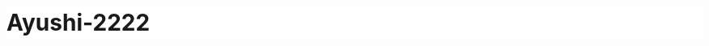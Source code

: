 # Ayushi-2222

 <!DOCTYPE html> <html lang="en-US"> <head> <meta http-equiv="Content-Type" content="text/html; charset=UTF-8" /> <meta name="viewport" content="width=device-width,initial-scale = 1.0, maximum-scale=1.0, user-scalable=no" /> <meta name="apple-mobile-web-app-capable" content="yes" /> <meta name="theme-color" content="#9c0d0d" /> <meta name="fragment" content="!"> <link href="https://fonts.googleapis.com/css2?family=Raleway:wght@100;300;500&display=swap" rel="stylesheet"> <title>Font Awesome Mobile Phone Icon</title> <meta name="description" content="Font Awesome Mobile Phone Icon - In this tutorial, you will learn how to use and customize Font Awesome mobile phone icons in your HTML and CSS code. These icons are used to indicate contact options, call-to-action buttons, and mobile device interfaces"> <meta property="og:locale" content="en_US" /> <meta property="og:type" content="article" /> <meta property="og:title" content="Font Awesome Mobile Phone Icon" /> <meta property="og:description" content="In this tutorial, you will learn how to use and customize Font Awesome mobile phone icons in your HTML and CSS code. These icons are used to indicate contact options, call-to-action buttons, and mobile device interfaces" /> <meta property="og:url" content="/mobile-phone" /> <meta property="og:site_name" content="Font Awesome Icons" /> <link rel="shortcut icon" href="https://fontawesomeicons.com/images/favi.PNG" type="image/x-icon" />  <script type="text/javascript">
    (function(c,l,a,r,i,t,y){
        c[a]=c[a]||function(){(c[a].q=c[a].q||[]).push(arguments)};
        t=l.createElement(r);t.async=1;t.src="https://www.clarity.ms/tag/"+i;
        y=l.getElementsByTagName(r)[0];y.parentNode.insertBefore(t,y);
    })(window, document, "clarity", "script", "ohyr769lp9");
    </script> <script async src="//pagead2.googlesyndication.com/pagead/js/adsbygoogle.js"></script> <!-- Global site tag (gtag.js) - Google Analytics --> <script async src="https://www.googletagmanager.com/gtag/js?id=UA-125453672-1"></script> <script>
        window.dataLayer = window.dataLayer || [];

        function gtag() {
            dataLayer.push(arguments);
        }
        gtag('js', new Date());

        gtag('config', 'UA-125453672-1');
    </script> <!-- Latest compiled and minified CSS --> <!-- <link rel="stylesheet" href="https://pro.fontawesome.com/releases/v5.10.0/css/all.css" integrity="sha384-AYmEC3Yw5cVb3ZcuHtOA93w35dYTsvhLPVnYs9eStHfGJvOvKxVfELGroGkvsg+p" crossorigin="anonymous"/>--> <link rel="stylesheet" href="https://maxcdn.bootstrapcdn.com/bootstrap/3.3.7/css/bootstrap.min.css"> <!--<link rel="stylesheet" href="https://cdn.jsdelivr.net/npm/bootstrap-icons@1.7.2/font/bootstrap-icons.css">--> <link rel="stylesheet" href="https://cdn.jsdelivr.net/npm/bootstrap-icons@1.11.3/font/bootstrap-icons.min.css"> <link href="https://cdnjs.cloudflare.com/ajax/libs/font-awesome/5.15.4/css/all.min.css" rel="stylesheet" /> <!--<link rel="stylesheet" href="https://cdnjs.cloudflare.com/ajax/libs/font-awesome/6.0.0/css/all.min.css" integrity="sha512-9usAa10IRO0HhonpyAIVpjrylPvoDwiPUiKdWk5t3PyolY1cOd4DSE0Ga+ri4AuTroPR5aQvXU9xC6qOPnzFeg==" crossorigin="anonymous" referrerpolicy="no-referrer" />--> <link rel="stylesheet" href="https://cdnjs.cloudflare.com/ajax/libs/font-awesome/6.5.1/css/all.min.css" crossorigin="anonymous" referrerpolicy="no-referrer" /> <link rel="stylesheet" href="https://cdnjs.cloudflare.com/ajax/libs/font-awesome/4.7.0/css/font-awesome.min.css"> <!-- jQuery library --> <script src="https://ajax.googleapis.com/ajax/libs/jquery/3.3.1/jquery.min.js"></script> <script src="https://cdnjs.cloudflare.com/ajax/libs/prism/1.25.0/prism.min.js" async integrity="sha512-hpZ5pDCF2bRCweL5WoA0/N1elet1KYL5mx3LP555Eg/0ZguaHawxNvEjF6O3rufAChs16HVNhEc6blF/rZoowQ==" crossorigin="anonymous" referrerpolicy="no-referrer"></script> <link rel="stylesheet" href="https://cdnjs.cloudflare.com/ajax/libs/prism/1.25.0/themes/prism-tomorrow.min.css" integrity="sha512-vswe+cgvic/XBoF1OcM/TeJ2FW0OofqAVdCZiEYkd6dwGXthvkSFWOoGGJgS2CW70VK5dQM5Oh+7ne47s74VTg==" crossorigin="anonymous" referrerpolicy="no-referrer" /> <!-- Latest compiled JavaScript --> <script src="https://maxcdn.bootstrapcdn.com/bootstrap/3.3.7/js/bootstrap.min.js" defer="defer"></script> <!--Vuetify icons CDN --> </head> <body> <nav class="navbar custom-navbar navbar-default navbar-fixed-top "> <div class="container-fluid"> <div class="navbar-header"> <a class="navbar-brand-1" href="https://fontawesomeicons.com/"> <img src="https://fontawesomeicons.com/images/fontawesome.svg" width="350px" height="50px" /> </a> </div> <ul class="nav navbar-nav"> <li><a href="https://fontawesomeicons.com/" target="_blank" class=""><i class='fa fa-home'></i> Home</a></li> <li><a href="https://fontawesomeicons.com//try-it" target="_blank" class=""><i class='fa fa-pencil'></i> Try it</a></li> </ul> </div> </nav> <script async src="//pagead2.googlesyndication.com/pagead/js/adsbygoogle.js"></script> <div style="margin:0 auto;margin-top:70px; width:970px;padding:10px;"> <div id="snackbar"></div> <script type="application/ld+json">
       {
        "@context": "https://schema.org",
        "@type": "FAQPage",
        "mainEntity": [
